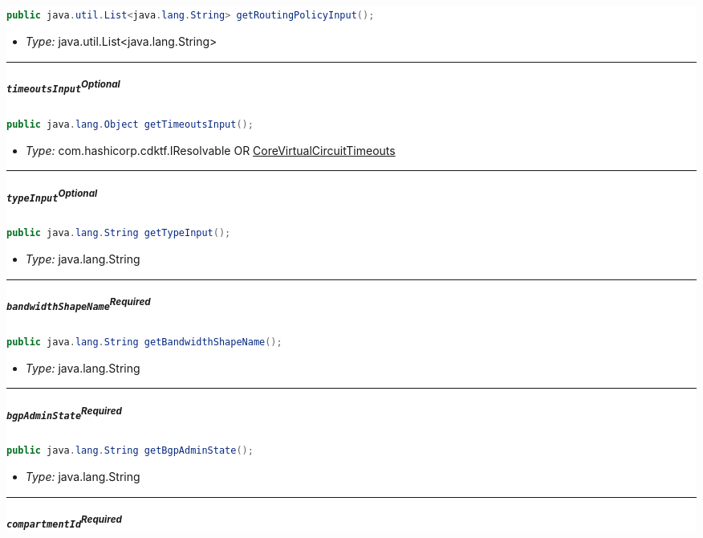 ```java
public java.util.List<java.lang.String> getRoutingPolicyInput();
```

- *Type:* java.util.List<java.lang.String>

---

##### `timeoutsInput`<sup>Optional</sup> <a name="timeoutsInput" id="rhizo-co-terraform-provider-oci.coreVirtualCircuit.CoreVirtualCircuit.property.timeoutsInput"></a>

```java
public java.lang.Object getTimeoutsInput();
```

- *Type:* com.hashicorp.cdktf.IResolvable OR <a href="#rhizo-co-terraform-provider-oci.coreVirtualCircuit.CoreVirtualCircuitTimeouts">CoreVirtualCircuitTimeouts</a>

---

##### `typeInput`<sup>Optional</sup> <a name="typeInput" id="rhizo-co-terraform-provider-oci.coreVirtualCircuit.CoreVirtualCircuit.property.typeInput"></a>

```java
public java.lang.String getTypeInput();
```

- *Type:* java.lang.String

---

##### `bandwidthShapeName`<sup>Required</sup> <a name="bandwidthShapeName" id="rhizo-co-terraform-provider-oci.coreVirtualCircuit.CoreVirtualCircuit.property.bandwidthShapeName"></a>

```java
public java.lang.String getBandwidthShapeName();
```

- *Type:* java.lang.String

---

##### `bgpAdminState`<sup>Required</sup> <a name="bgpAdminState" id="rhizo-co-terraform-provider-oci.coreVirtualCircuit.CoreVirtualCircuit.property.bgpAdminState"></a>

```java
public java.lang.String getBgpAdminState();
```

- *Type:* java.lang.String

---

##### `compartmentId`<sup>Required</sup> <a name="compartmentId" id="rhizo-co-terraform-provider-oci.coreVirtualCircuit.CoreVirtualCircuit.property.compartmentId"></a>
